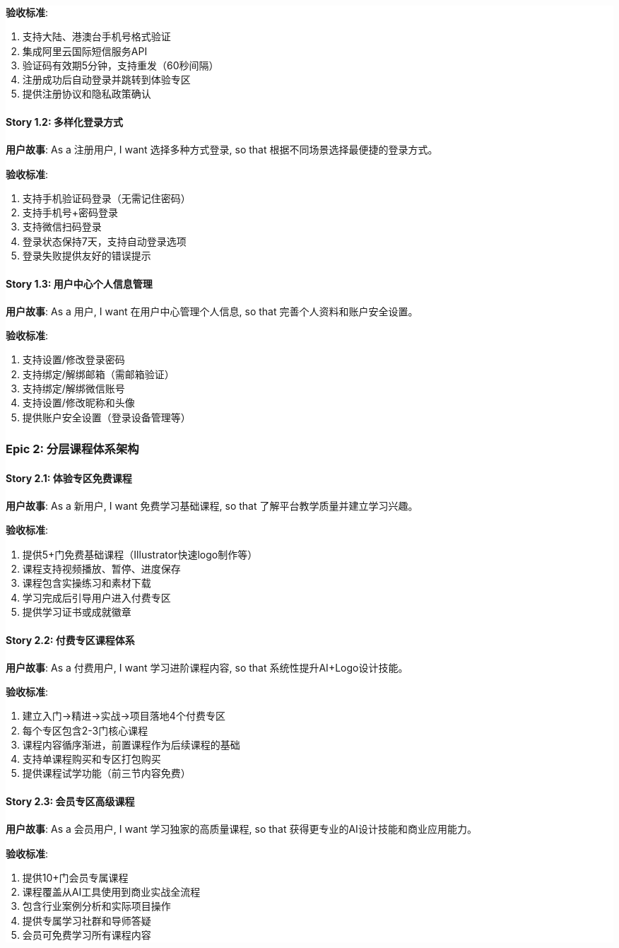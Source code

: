 **验收标准**:
1. 支持大陆、港澳台手机号格式验证
2. 集成阿里云国际短信服务API
3. 验证码有效期5分钟，支持重发（60秒间隔）
4. 注册成功后自动登录并跳转到体验专区
5. 提供注册协议和隐私政策确认

#### Story 1.2: 多样化登录方式
**用户故事**: As a 注册用户, I want 选择多种方式登录, so that 根据不同场景选择最便捷的登录方式。

**验收标准**:
1. 支持手机验证码登录（无需记住密码）
2. 支持手机号+密码登录
3. 支持微信扫码登录
4. 登录状态保持7天，支持自动登录选项
5. 登录失败提供友好的错误提示

#### Story 1.3: 用户中心个人信息管理
**用户故事**: As a 用户, I want 在用户中心管理个人信息, so that 完善个人资料和账户安全设置。

**验收标准**:
1. 支持设置/修改登录密码
2. 支持绑定/解绑邮箱（需邮箱验证）
3. 支持绑定/解绑微信账号
4. 支持设置/修改昵称和头像
5. 提供账户安全设置（登录设备管理等）

### Epic 2: 分层课程体系架构

#### Story 2.1: 体验专区免费课程
**用户故事**: As a 新用户, I want 免费学习基础课程, so that 了解平台教学质量并建立学习兴趣。

**验收标准**:
1. 提供5+门免费基础课程（Illustrator快速logo制作等）
2. 课程支持视频播放、暂停、进度保存
3. 课程包含实操练习和素材下载
4. 学习完成后引导用户进入付费专区
5. 提供学习证书或成就徽章

#### Story 2.2: 付费专区课程体系
**用户故事**: As a 付费用户, I want 学习进阶课程内容, so that 系统性提升AI+Logo设计技能。

**验收标准**:
1. 建立入门→精进→实战→项目落地4个付费专区
2. 每个专区包含2-3门核心课程
3. 课程内容循序渐进，前置课程作为后续课程的基础
4. 支持单课程购买和专区打包购买
5. 提供课程试学功能（前三节内容免费）

#### Story 2.3: 会员专区高级课程
**用户故事**: As a 会员用户, I want 学习独家的高质量课程, so that 获得更专业的AI设计技能和商业应用能力。

**验收标准**:
1. 提供10+门会员专属课程
2. 课程覆盖从AI工具使用到商业实战全流程
3. 包含行业案例分析和实际项目操作
4. 提供专属学习社群和导师答疑
5. 会员可免费学习所有课程内容

